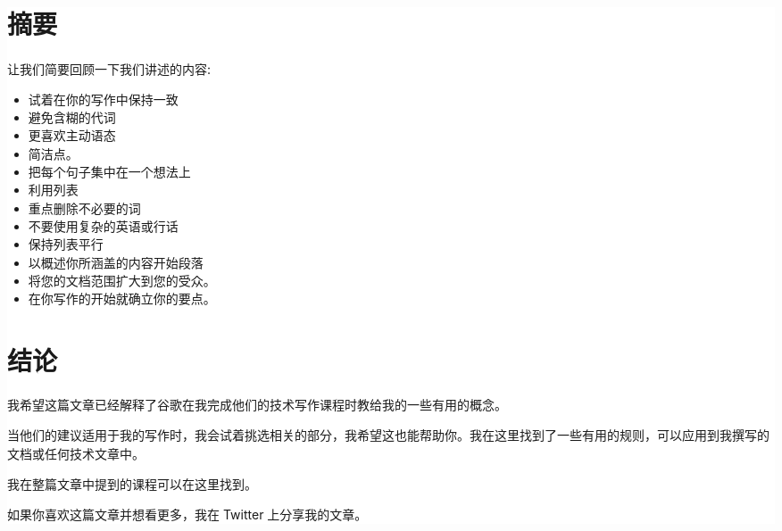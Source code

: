 # 摘要

让我们简要回顾一下我们讲述的内容:

*   试着在你的写作中保持一致
*   避免含糊的代词
*   更喜欢主动语态
*   简洁点。
*   把每个句子集中在一个想法上
*   利用列表
*   重点删除不必要的词
*   不要使用复杂的英语或行话
*   保持列表平行
*   以概述你所涵盖的内容开始段落
*   将您的文档范围扩大到您的受众。
*   在你写作的开始就确立你的要点。

# 结论

我希望这篇文章已经解释了谷歌在我完成他们的技术写作课程时教给我的一些有用的概念。

当他们的建议适用于我的写作时，我会试着挑选相关的部分，我希望这也能帮助你。我在这里找到了一些有用的规则，可以应用到我撰写的文档或任何技术文章中。

我在整篇文章中提到的课程可以在这里找到。

如果你喜欢这篇文章并想看更多，我在 Twitter 上分享我的文章。